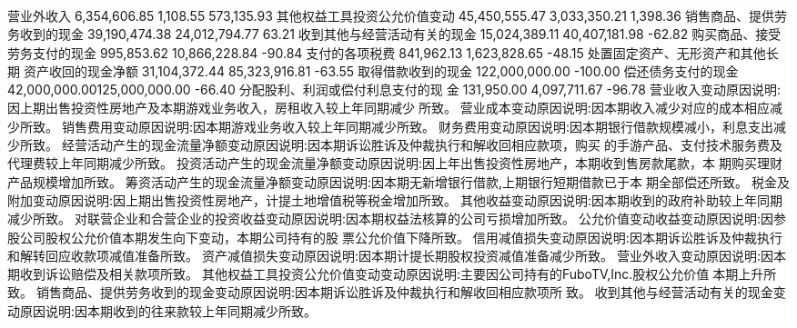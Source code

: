 营业外收入
6,354,606.85
1,108.55
573,135.93
其他权益工具投资公允价值变动
45,450,555.47
3,033,350.21
1,398.36
销售商品、提供劳务收到的现金
39,190,474.38
24,012,794.77
63.21
收到其他与经营活动有关的现金
15,024,389.11
40,407,181.98
-62.82
购买商品、接受劳务支付的现金
995,853.62
10,866,228.84
-90.84
支付的各项税费
841,962.13
1,623,828.65
-48.15
处置固定资产、无形资产和其他长期
资产收回的现金净额
31,104,372.44
85,323,916.81
-63.55
取得借款收到的现金
122,000,000.00
-100.00
偿还债务支付的现金
42,000,000.00125,000,000.00
-66.40
分配股利、利润或偿付利息支付的现
金
131,950.00
4,097,711.67
-96.78
营业收入变动原因说明:因上期出售投资性房地产及本期游戏业务收入，房租收入较上年同期减少
所致。
营业成本变动原因说明:因本期收入减少对应的成本相应减少所致。
销售费用变动原因说明:因本期游戏业务收入较上年同期减少所致。
财务费用变动原因说明:因本期银行借款规模减小，利息支出减少所致。
经营活动产生的现金流量净额变动原因说明:因本期诉讼胜诉及仲裁执行和解收回相应款项，购买
的手游产品、支付技术服务费及代理费较上年同期减少所致。
投资活动产生的现金流量净额变动原因说明:因上年出售投资性房地产，本期收到售房款尾款，本
期购买理财产品规模增加所致。
筹资活动产生的现金流量净额变动原因说明:因本期无新增银行借款,上期银行短期借款已于本
期全部偿还所致。
税金及附加变动原因说明:因上期出售投资性房地产，计提土地增值税等税金增加所致。
其他收益变动原因说明:因本期收到的政府补助较上年同期减少所致。
对联营企业和合营企业的投资收益变动原因说明:因本期权益法核算的公司亏损增加所致。
公允价值变动收益变动原因说明:因参股公司股权公允价值本期发生向下变动，本期公司持有的股
票公允价值下降所致。
信用减值损失变动原因说明:因本期诉讼胜诉及仲裁执行和解转回应收款项减值准备所致。
资产减值损失变动原因说明:因本期计提长期股权投资减值准备减少所致。
营业外收入变动原因说明:因本期收到诉讼赔偿及相关款项所致。
其他权益工具投资公允价值变动变动原因说明:主要因公司持有的FuboTV,Inc.股权公允价值
本期上升所致。
销售商品、提供劳务收到的现金变动原因说明:因本期诉讼胜诉及仲裁执行和解收回相应款项所
致。
收到其他与经营活动有关的现金变动原因说明:因本期收到的往来款较上年同期减少所致。